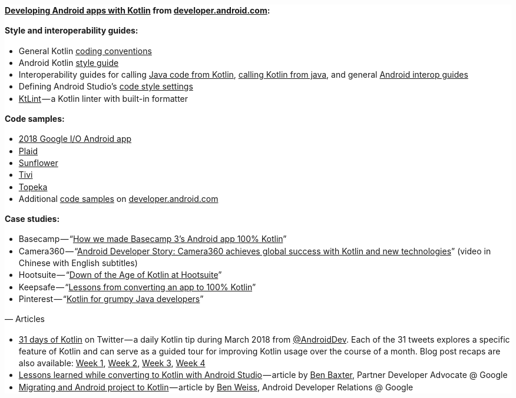 **[Developing Android apps with Kotlin](https://developer.android.com/kotlin) from [developer.android.com](https://developer.android.com):**

**Style and interoperability guides:**

*   General Kotlin [coding conventions](https://kotlinlang.org/docs/reference/coding-conventions.html)
*   Android Kotlin [style guide](https://android.github.io/kotlin-guides/index.html)
*   Interoperability guides for calling [Java code from Kotlin](https://kotlinlang.org/docs/reference/java-interop.html), [calling Kotlin from java](https://kotlinlang.org/docs/reference/java-to-kotlin-interop.html), and general [Android interop guides](https://android.github.io/kotlin-guides/interop.html)
*   Defining Android Studio’s [code style settings](https://www.jetbrains.com/help/idea/copying-code-style-settings.html)
*   [KtLint](https://ktlint.github.io/) — a Kotlin linter with built-in formatter

**Code samples:**

*   [2018 Google I/O Android app](https://github.com/google/iosched)
*   [Plaid](https://github.com/nickbutcher/plaid)
*   [Sunflower](https://github.com/googlesamples/android-sunflower)
*   [Tivi](https://github.com/chrisbanes/tivi)
*   [Topeka](https://github.com/googlesamples/android-topeka)
*   Additional [code samples](https://developer.android.com/samples/index.html?language=kotlin) on [developer.android.com](http://developer.android.com/)

**Case studies:**

*   Basecamp — “[How we made Basecamp 3’s Android app 100% Kotlin](https://m.signalvnoise.com/how-we-made-basecamp-3s-android-app-100-kotlin-35e4e1c0ef12)”
*   Camera360 — “[Android Developer Story: Camera360 achieves global success with Kotlin and new technologies](https://youtu.be/r6itIxyUhc8)” (video in Chinese with English subtitles)
*   Hootsuite — “[Down of the Age of Kotlin at Hootsuite](http://code.hootsuite.com/dawn-of-the-age-of-kotlin-at-hootsuite/)”
*   Keepsafe — “[Lessons from converting an app to 100% Kotlin](https://medium.com/keepsafe-engineering/lessons-from-converting-an-app-to-100-kotlin-68984a05dcb6)”
*   Pinterest — “[Kotlin for grumpy Java developers](https://medium.com/@Pinterest_Engineering/kotlin-for-grumpy-java-developers-8e90875cb6ab)”

— Articles

*   [31 days of Kotlin](https://twitter.com/i/moments/980488782406303744) on Twitter — a daily Kotlin tip during March 2018 from [@AndroidDev](https://twitter.com/androiddev). Each of the 31 tweets explores a specific feature of Kotlin and can serve as a guided tour for improving Kotlin usage over the course of a month. Blog post recaps are also available: [Week 1](https://medium.com/google-developers/31daysofkotlin-week-1-recap-fbd5a622ef86), [Week 2](https://medium.com/google-developers/31daysofkotlin-week-2-recap-9eedcd18ef8), [Week 3](https://medium.com/google-developers/31daysofkotlin-week-3-recap-20b20ca9e205), [Week 4](https://medium.com/google-developers/31daysofkotlin-week-4-recap-d820089f8090)
*   [Lessons learned while converting to Kotlin with Android Studio](https://medium.com/google-developers/lessons-learned-while-converting-to-kotlin-with-android-studio-f0a3cb41669) — article by [Ben Baxter](https://twitter.com/benjamintravels), Partner Developer Advocate @ Google
*   [Migrating and Android project to Kotlin](https://medium.com/google-developers/migrating-an-android-project-to-kotlin-f93ecaa329b7) — article by [Ben Weiss](https://twitter.com/keyboardsurfer), Android Developer Relations @ Google
